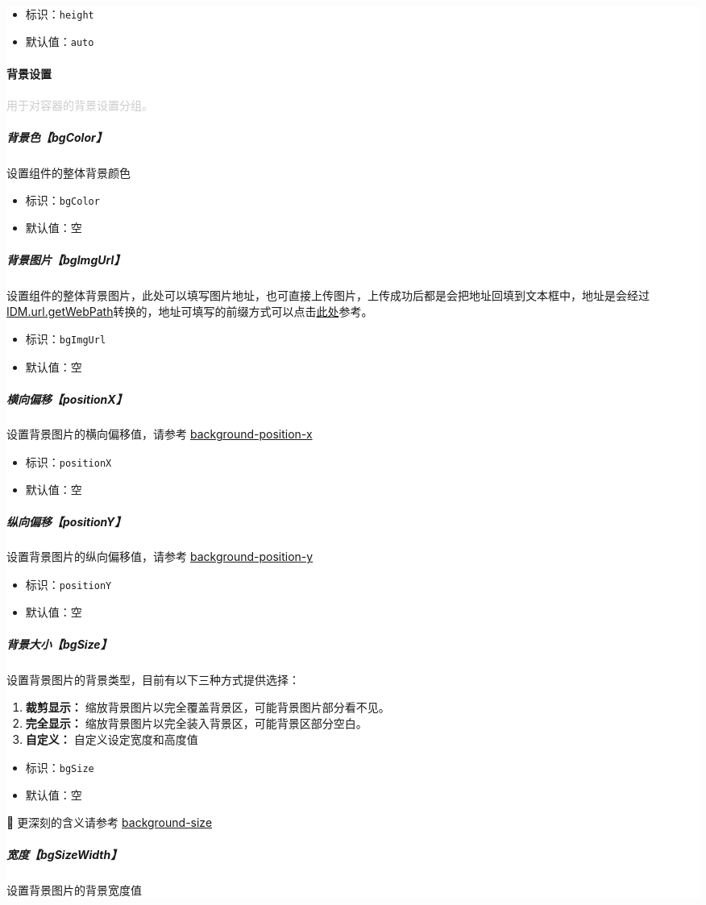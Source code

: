 - 标识：`height`

- 默认值：`auto`

#### 背景设置

<font color="#CCCCCC">用于对容器的背景设置分组。</font>

##### 背景色【bgColor】

设置组件的整体背景颜色

- 标识：`bgColor`

- 默认值：空

##### 背景图片【bgImgUrl】

设置组件的整体背景图片，此处可以填写图片地址，也可直接上传图片，上传成功后都是会把地址回填到文本框中，地址是会经过[IDM.url.getWebPath](https://yunit-code.github.io/zh/coreapi/api.html#getwebpath)转换的，地址可填写的前缀方式可以点击[此处](https://yunit-code.github.io/zh/coreapi/api.html#getwebpath)参考。

- 标识：`bgImgUrl`

- 默认值：空

##### 横向偏移【positionX】

设置背景图片的横向偏移值，请参考 [background-position-x](https://developer.mozilla.org/zh-CN/docs/Web/CSS/background-position-x)

- 标识：`positionX`

- 默认值：空

##### 纵向偏移【positionY】

设置背景图片的纵向偏移值，请参考 [background-position-y](https://developer.mozilla.org/zh-CN/docs/Web/CSS/background-position-y)

- 标识：`positionY`

- 默认值：空

##### 背景大小【bgSize】

设置背景图片的背景类型，目前有以下三种方式提供选择：

1. **裁剪显示：** 缩放背景图片以完全覆盖背景区，可能背景图片部分看不见。
2. **完全显示：** 缩放背景图片以完全装入背景区，可能背景区部分空白。
3. **自定义：** 自定义设定宽度和高度值

- 标识：`bgSize`

- 默认值：空

🍹 更深刻的含义请参考 [background-size](https://developer.mozilla.org/zh-CN/docs/Web/CSS/background-size)

##### 宽度【bgSizeWidth】

设置背景图片的背景宽度值
